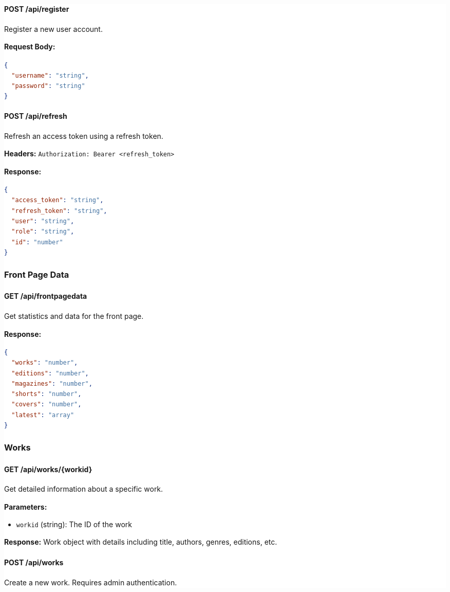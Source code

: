 #### POST /api/register
Register a new user account.

**Request Body:**
```json
{
  "username": "string",
  "password": "string"
}
```

#### POST /api/refresh
Refresh an access token using a refresh token.

**Headers:** `Authorization: Bearer <refresh_token>`

**Response:**
```json
{
  "access_token": "string",
  "refresh_token": "string",
  "user": "string",
  "role": "string",
  "id": "number"
}
```

### Front Page Data

#### GET /api/frontpagedata
Get statistics and data for the front page.

**Response:**
```json
{
  "works": "number",
  "editions": "number",
  "magazines": "number",
  "shorts": "number",
  "covers": "number",
  "latest": "array"
}
```

### Works

#### GET /api/works/{workid}
Get detailed information about a specific work.

**Parameters:**
- `workid` (string): The ID of the work

**Response:** Work object with details including title, authors, genres, editions, etc.

#### POST /api/works
Create a new work. Requires admin authentication.
